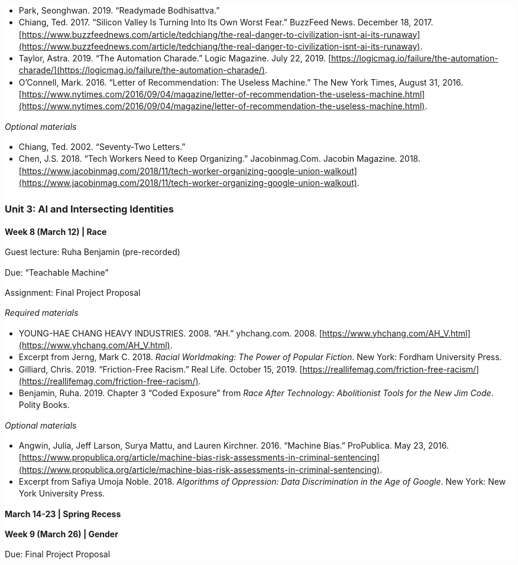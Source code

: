 
*   Park, Seonghwan. 2019. “Readymade Bodhisattva.”
*   Chiang, Ted. 2017. “Silicon Valley Is Turning Into Its Own Worst Fear.” BuzzFeed News. December 18, 2017. [https://www.buzzfeednews.com/article/tedchiang/the-real-danger-to-civilization-isnt-ai-its-runaway](https://www.buzzfeednews.com/article/tedchiang/the-real-danger-to-civilization-isnt-ai-its-runaway).
*   Taylor, Astra. 2019. “The Automation Charade.” Logic Magazine. July 22, 2019. [https://logicmag.io/failure/the-automation-charade/](https://logicmag.io/failure/the-automation-charade/).
*   O’Connell, Mark. 2016. “Letter of Recommendation: The Useless Machine.” The New York Times, August 31, 2016. [https://www.nytimes.com/2016/09/04/magazine/letter-of-recommendation-the-useless-machine.html](https://www.nytimes.com/2016/09/04/magazine/letter-of-recommendation-the-useless-machine.html).

_Optional materials_


*  Chiang, Ted. 2002. “Seventy-Two Letters.”
*   Chen, J.S. 2018. “Tech Workers Need to Keep Organizing.” Jacobinmag.Com. Jacobin Magazine. 2018. [https://www.jacobinmag.com/2018/11/tech-worker-organizing-google-union-walkout](https://www.jacobinmag.com/2018/11/tech-worker-organizing-google-union-walkout).


### Unit 3: AI and Intersecting Identities

**Week 8 (March 12) \| Race**

Guest lecture: Ruha Benjamin (pre-recorded)

Due: “Teachable Machine”

Assignment: Final Project Proposal

_Required materials_


*   YOUNG-HAE CHANG HEAVY INDUSTRIES. 2008. “AH.” yhchang.com. 2008. [https://www.yhchang.com/AH_V.html](https://www.yhchang.com/AH_V.html).
*   Excerpt from Jerng, Mark C. 2018. _Racial Worldmaking: The Power of Popular Fiction_. New York: Fordham University Press.
*   ‌Gilliard, Chris. 2019. “Friction-Free Racism.” Real Life. October 15, 2019. [https://reallifemag.com/friction-free-racism/](https://reallifemag.com/friction-free-racism/).
*   Benjamin, Ruha. 2019. Chapter 3 “Coded Exposure” from _Race After Technology: Abolitionist Tools for the New Jim Code_. Polity Books.

_Optional materials_

*   Angwin, Julia, Jeff Larson, Surya Mattu, and Lauren Kirchner. 2016. “Machine Bias.” ProPublica. May 23, 2016. [https://www.propublica.org/article/machine-bias-risk-assessments-in-criminal-sentencing](https://www.propublica.org/article/machine-bias-risk-assessments-in-criminal-sentencing).
*   Excerpt from Safiya Umoja Noble. 2018. _Algorithms of Oppression: Data Discrimination in the Age of Google_. New York: New York University Press.




**March 14-23 \| Spring Recess**

**Week 9 (March 26) \| Gender**

Due: Final Project Proposal
